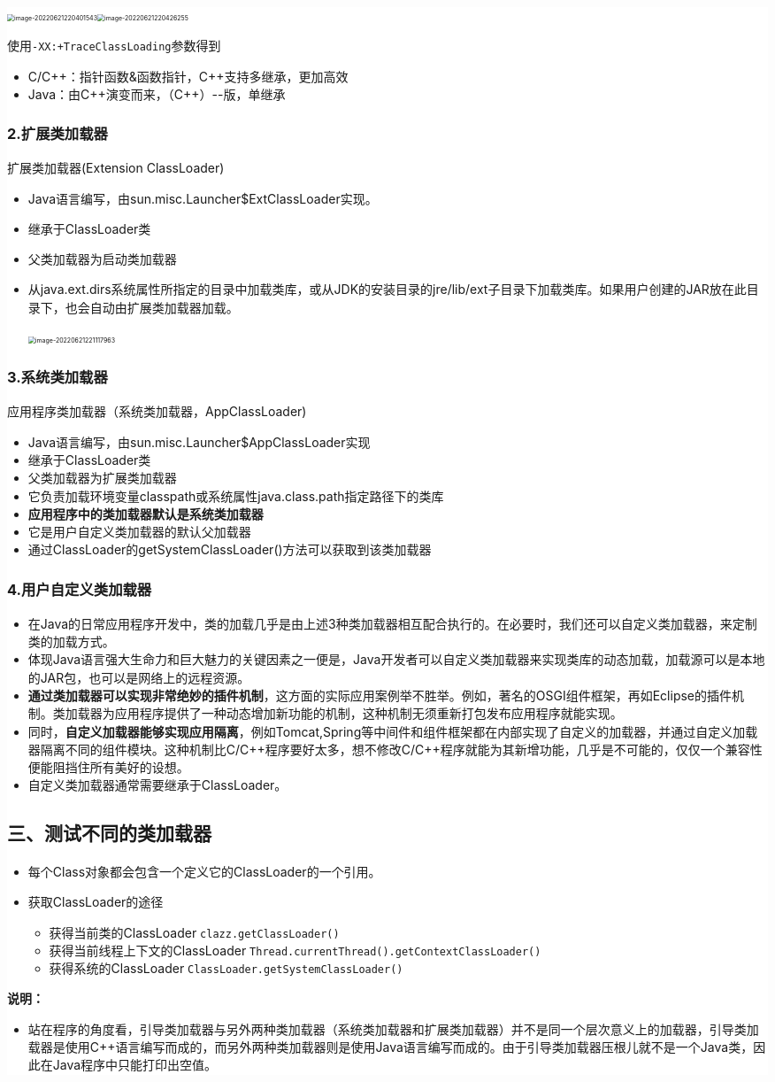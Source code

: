   <img src=".\image-20220621220401543.png" alt="image-20220621220401543" style="zoom:50%;" /><img src=".\image-20220621220426255.png" alt="image-20220621220426255" style="zoom:50%;" />

  使用`-XX:+TraceClassLoading`参数得到

- C/C++：指针函数&函数指针，C++支持多继承，更加高效
- Java：由C++演变而来，（C++）--版，单继承

### 2.扩展类加载器

扩展类加载器(Extension ClassLoader)

- Java语言编写，由sun.misc.Launcher$ExtClassLoader实现。

- 继承于ClassLoader类

- 父类加载器为启动类加载器

- 从java.ext.dirs系统属性所指定的目录中加载类库，或从JDK的安装目录的jre/lib/ext子目录下加载类库。如果用户创建的JAR放在此目录下，也会自动由扩展类加载器加载。

  <img src=".\image-20220621221117963.png" alt="image-20220621221117963" style="zoom:50%;" />

### 3.系统类加载器

应用程序类加载器（系统类加载器，AppClassLoader)

- Java语言编写，由sun.misc.Launcher$AppClassLoader实现
- 继承于ClassLoader类
- 父类加载器为扩展类加载器
- 它负责加载环境变量classpath或系统属性java.class.path指定路径下的类库
- **应用程序中的类加载器默认是系统类加载器**
- 它是用户自定义类加载器的默认父加载器
- 通过ClassLoader的getSystemClassLoader()方法可以获取到该类加载器

### 4.用户自定义类加载器

- 在Java的日常应用程序开发中，类的加载几乎是由上述3种类加载器相互配合执行的。在必要时，我们还可以自定义类加载器，来定制类的加载方式。
- 体现Java语言强大生命力和巨大魅力的关键因素之一便是，Java开发者可以自定义类加载器来实现类库的动态加载，加载源可以是本地的JAR包，也可以是网络上的远程资源。
- **通过类加载器可以实现非常绝妙的插件机制**，这方面的实际应用案例举不胜举。例如，著名的OSGI组件框架，再如Eclipse的插件机制。类加载器为应用程序提供了一种动态增加新功能的机制，这种机制无须重新打包发布应用程序就能实现。
- 同时，**自定义加载器能够实现应用隔离**，例如Tomcat,Spring等中间件和组件框架都在内部实现了自定义的加载器，并通过自定义加载器隔离不同的组件模块。这种机制比C/C++程序要好太多，想不修改C/C++程序就能为其新增功能，几乎是不可能的，仅仅一个兼容性便能阻挡住所有美好的设想。
- 自定义类加载器通常需要继承于ClassLoader。

## 三、测试不同的类加载器

- 每个Class对象都会包含一个定义它的ClassLoader的一个引用。

- 获取ClassLoader的途径
  - 获得当前类的ClassLoader `clazz.getClassLoader()`
  - 获得当前线程上下文的ClassLoader `Thread.currentThread().getContextClassLoader()`
  - 获得系统的ClassLoader `ClassLoader.getSystemClassLoader()`

**说明：**

- 站在程序的角度看，引导类加载器与另外两种类加载器（系统类加载器和扩展类加载器）并不是同一个层次意义上的加载器，引导类加载器是使用C++语言编写而成的，而另外两种类加载器则是使用Java语言编写而成的。由于引导类加载器压根儿就不是一个Java类，因此在Java程序中只能打印出空值。
